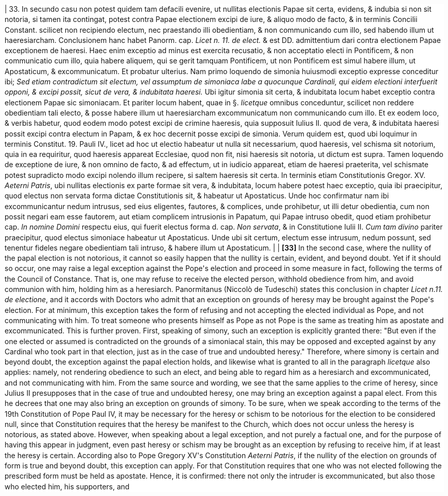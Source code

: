 | 33. In secundo casu non potest quidem tam defacili evenire, ut nullitas electionis Papae sit certa, evidens, & indubia si non sit notoria, si tamen ita contingat, potest contra Papae electionem excipi de iure, & aliquo modo de facto, & in terminis Concilii Constant. scilicet non recipiendo electum, nec praestando illi obedientiam, & non communicando cum illo, sed habendo illum ut haeresiarcham. Conclusionem hanc habet Panorm. cap. *Licet n. 11. de elect.* & est DD. admittentium dari contra electionem Papae exceptionem de haeresi. Haec enim exceptio ad minus est exercita recusatio, & non acceptatio electi in Pontificem, & non communicatio cum illo, quia habere aliquem, qui se gerit tamquam Pontificem, ut non Pontificem est simul habere illum, ut Apostaticum, & excommunicatum. Et probatur ulterius. Nam primo loquendo de simonia huiusmodi exceptio expresse conceditur ibi; *Sed etiam contradictum sit electum, vel assumptum de simoniaca labe a quocunque Cardinali, qui eidem electioni interfuerit opponi, & excipi possit, sicut de vera, & indubitata haeresi.* Ubi igitur simonia sit certa, & indubitata locum habet exceptio contra electionem Papae sic simoniacam. Et pariter locum habent, quae in §. *licetque* omnibus conceduntur, scilicet non reddere obedientiam tali electo, & posse habere illum ut haeresiarcham excommunicatum non communicando cum illo. Et ex eodem loco, & verbis habetur, quod eodem modo potest excipi de crimine haeresis, quia supposuit Iulius II. quod de vera, & indubitata haeresi possit excipi contra electum in Papam, & ex hoc decernit posse excipi de simonia. Verum quidem est, quod ubi loquimur in terminis Constitut. 19. Pauli IV., licet ad hoc ut electio habeatur ut nulla sit necessarium, quod haeresis, vel schisma sit notorium, quia in ea requiritur, quod haeresis appareat Ecclesiae, quod non fit, nisi haeresis sit notoria, ut dictum est supra. Tamen loquendo de exceptione de iure, & non omnino de facto, & ad effectum, ut in iudicio appareat, etiam de haeresi praeterita, vel schismate potest supradicto modo excipi nolendo illum recipere, si saltem haeresis sit certa. In terminis etiam Constitutionis Gregor. XV. *Aeterni Patris*, ubi nullitas electionis ex parte formae sit vera, & indubitata, locum habere potest haec exceptio, quia ibi praecipitur, quod electus non servata forma dictae Constitutionis sit, & habeatur ut Apostaticus. Unde hoc confirmatur nam ibi excommunicantur nedum intrusus, sed eius eligentes, fautores, & complices, unde prohibetur, ut illi detur obedientia, cum non possit negari eam esse fautorem, aut etiam complicem intrusionis in Papatum, qui Papae intruso obedit, quod etiam prohibetur cap. *In nomine Domini* respectu eius, qui fuerit electus forma d. cap. *Non servata*, & in Constitutione Iulii II. *Cum tam divino* pariter praecipitur, quod electus simoniace habeatur ut Apostaticus. Unde ubi sit certum, electum esse intrusum, nedum possunt, sed tenentur fideles negare obedientiam tali intruso, & habere illum ut Apostaticum. | | **[33]** In the second case, where the nullity of the papal election is not notorious, it cannot so easily happen that the nullity is certain, evident, and beyond doubt. Yet if it should so occur, one may raise a legal exception against the Pope's election and proceed in some measure in fact, following the terms of the Council of Constance. That is, one may refuse to receive the elected person, withhold obedience from him, and avoid communion with him, holding him as a heresiarch. Panormitanus (Niccolò de Tudeschi) states this conclusion in chapter *Licet n.11. de electione*, and it accords with Doctors who admit that an exception on grounds of heresy may be brought against the Pope's election. For at minimum, this exception takes the form of refusing and not accepting the elected individual as Pope, and not communicating with him. To treat someone who presents himself as Pope as not Pope is the same as treating him as apostate and excommunicated. This is further proven. First, speaking of simony, such an exception is explicitly granted there: "But even if the one elected or assumed is contradicted on the grounds of a simoniacal stain, this may be opposed and excepted against by any Cardinal who took part in that election, just as in the case of true and undoubted heresy." Therefore, where simony is certain and beyond doubt, the exception against the papal election holds, and likewise what is granted to all in the paragraph *licetque* also applies: namely, not rendering obedience to such an elect, and being able to regard him as a heresiarch and excommunicated, and not communicating with him. From the same source and wording, we see that the same applies to the crime of heresy, since Julius II presupposes that in the case of true and undoubted heresy, one may bring an exception against a papal elect. From this he decrees that one may also bring an exception on grounds of simony. To be sure, when we speak according to the terms of the 19th Constitution of Pope Paul IV, it may be necessary for the heresy or schism to be notorious for the election to be considered null, since that Constitution requires that the heresy be manifest to the Church, which does not occur unless the heresy is notorious, as stated above. However, when speaking about a legal exception, and not purely a factual one, and for the purpose of having this appear in judgment, even past heresy or schism may be brought as an exception by refusing to receive him, if at least the heresy is certain. According also to Pope Gregory XV's Constitution *Aeterni Patris*, if the nullity of the election on grounds of form is true and beyond doubt, this exception can apply. For that Constitution requires that one who was not elected following the prescribed form must be held as apostate. Hence, it is confirmed: there not only the intruder is excommunicated, but also those who elected him, his supporters, and